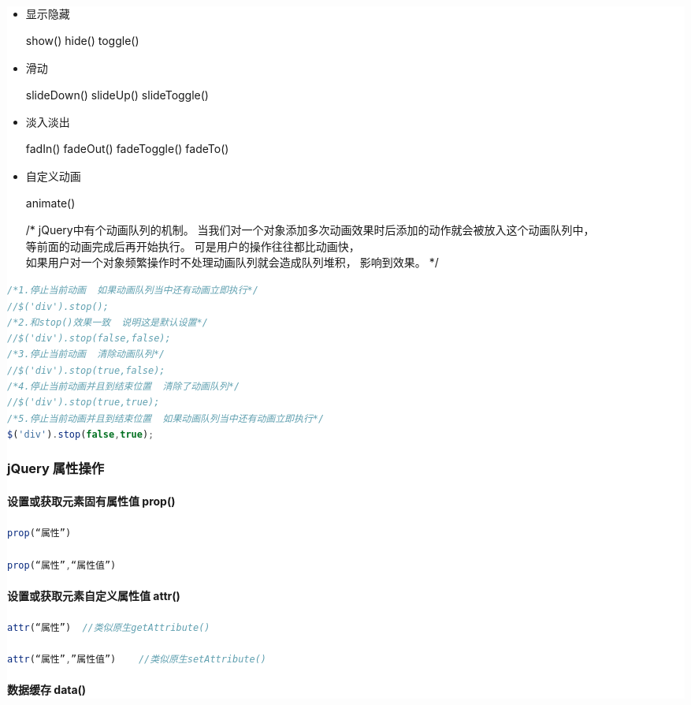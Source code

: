 - 显示隐藏

  show()	hide()	toggle()

- 滑动

  slideDown()	slideUp()	slideToggle()

- 淡入淡出

  fadIn()	fadeOut()	fadeToggle()	fadeTo()

- 自定义动画

  animate()

    /*
    jQuery中有个动画队列的机制。
    当我们对一个对象添加多次动画效果时后添加的动作就会被放入这个动画队列中，  
    等前面的动画完成后再开始执行。
    可是用户的操作往往都比动画快，  
    如果用户对一个对象频繁操作时不处理动画队列就会造成队列堆积，
    影响到效果。
    */

```js
/*1.停止当前动画  如果动画队列当中还有动画立即执行*/
//$('div').stop();
/*2.和stop()效果一致  说明这是默认设置*/
//$('div').stop(false,false);
/*3.停止当前动画  清除动画队列*/
//$('div').stop(true,false);
/*4.停止当前动画并且到结束位置  清除了动画队列*/
//$('div').stop(true,true);
/*5.停止当前动画并且到结束位置  如果动画队列当中还有动画立即执行*/
$('div').stop(false,true);
```

### jQuery 属性操作

#### 设置或获取元素固有属性值 prop()

```js
prop(“属性”)

prop(“属性”,“属性值”)
```

#### 设置或获取元素自定义属性值 attr()

```javascript
attr(“属性”)	//类似原生getAttribute()

attr(“属性”,”属性值”)	//类似原生setAttribute()
```

#### 数据缓存 data()
